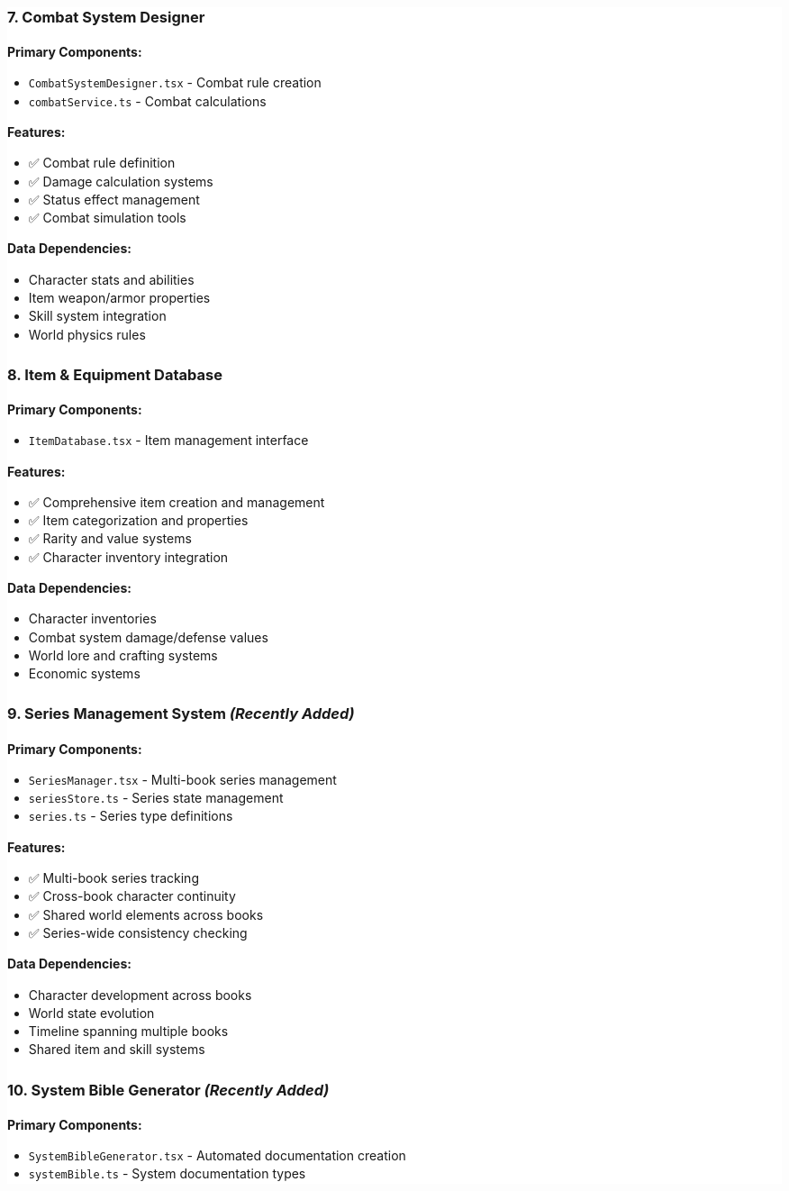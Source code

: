 ### 7. Combat System Designer
**Primary Components:**
- `CombatSystemDesigner.tsx` - Combat rule creation
- `combatService.ts` - Combat calculations

**Features:**
- ✅ Combat rule definition
- ✅ Damage calculation systems
- ✅ Status effect management
- ✅ Combat simulation tools

**Data Dependencies:**
- Character stats and abilities
- Item weapon/armor properties
- Skill system integration
- World physics rules

### 8. Item & Equipment Database
**Primary Components:**
- `ItemDatabase.tsx` - Item management interface

**Features:**
- ✅ Comprehensive item creation and management
- ✅ Item categorization and properties
- ✅ Rarity and value systems
- ✅ Character inventory integration

**Data Dependencies:**
- Character inventories
- Combat system damage/defense values
- World lore and crafting systems
- Economic systems

### 9. Series Management System *(Recently Added)*
**Primary Components:**
- `SeriesManager.tsx` - Multi-book series management
- `seriesStore.ts` - Series state management
- `series.ts` - Series type definitions

**Features:**
- ✅ Multi-book series tracking
- ✅ Cross-book character continuity
- ✅ Shared world elements across books
- ✅ Series-wide consistency checking

**Data Dependencies:**
- Character development across books
- World state evolution
- Timeline spanning multiple books
- Shared item and skill systems

### 10. System Bible Generator *(Recently Added)*
**Primary Components:**
- `SystemBibleGenerator.tsx` - Automated documentation creation
- `systemBible.ts` - System documentation types

